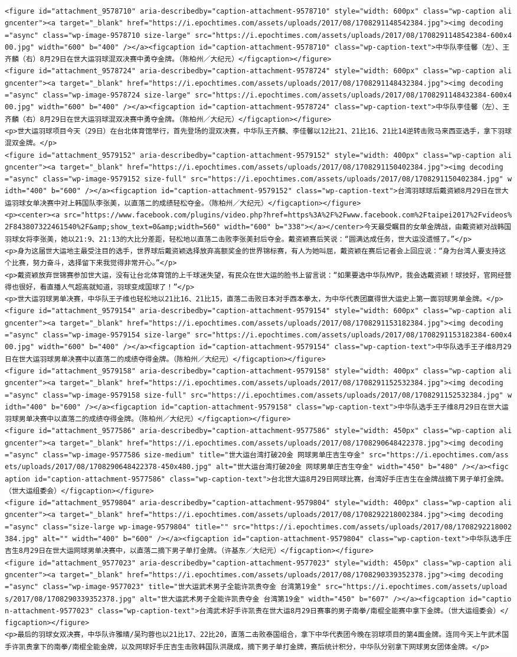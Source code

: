 ```
<figure id="attachment_9578710" aria-describedby="caption-attachment-9578710" style="width: 600px" class="wp-caption aligncenter"><a target="_blank" href="https://i.epochtimes.com/assets/uploads/2017/08/1708291148542384.jpg"><img decoding="async" class="wp-image-9578710 size-large" src="https://i.epochtimes.com/assets/uploads/2017/08/1708291148542384-600x400.jpg" width="600" b="400" /></a><figcaption id="caption-attachment-9578710" class="wp-caption-text">中华队李佳馨（左）、王齐麟（右）8月29日在世大运羽球混双决赛中勇夺金牌。（陈柏州／大纪元）</figcaption></figure>
<figure id="attachment_9578724" aria-describedby="caption-attachment-9578724" style="width: 600px" class="wp-caption aligncenter"><a target="_blank" href="https://i.epochtimes.com/assets/uploads/2017/08/1708291148432384.jpg"><img decoding="async" class="wp-image-9578724 size-large" src="https://i.epochtimes.com/assets/uploads/2017/08/1708291148432384-600x400.jpg" width="600" b="400" /></a><figcaption id="caption-attachment-9578724" class="wp-caption-text">中华队李佳馨（左）、王齐麟（右）8月29日在世大运羽球混双决赛中勇夺金牌。（陈柏州／大纪元）</figcaption></figure>
<p>世大运羽球项目今天（29日）在台北体育馆举行，首先登场的混双决赛，中华队王齐麟、李佳馨以12比21、21比16、21比14逆转击败马来西亚选手，拿下羽球混双金牌。</p>
<figure id="attachment_9579152" aria-describedby="caption-attachment-9579152" style="width: 400px" class="wp-caption aligncenter"><a target="_blank" href="https://i.epochtimes.com/assets/uploads/2017/08/1708291150402384.jpg"><img decoding="async" class="wp-image-9579152 size-full" src="https://i.epochtimes.com/assets/uploads/2017/08/1708291150402384.jpg" width="400" b="600" /></a><figcaption id="caption-attachment-9579152" class="wp-caption-text">台湾羽球球后戴资颖8月29日在世大运羽球女单决赛中对上韩国队李张美，以直落二的成绩轻松夺金。（陈柏州／大纪元）</figcaption></figure>
<p><center><a src="https://www.facebook.com/plugins/video.php?href=https%3A%2F%2Fwww.facebook.com%2Ftaipei2017%2Fvideos%2F843807322461540%2F&amp;show_text=0&amp;width=560" width="600" b="338"></a></center>今天最受瞩目的女单金牌战，由戴资颖对战韩国羽球女将李张美，她以21:9、21:13的大比分差距，轻松地以直落二击败李张美封后夺金。戴资颖赛后笑说：“圆满达成任务，世大运没遗憾了。”</p>
<p>身为这届世大运地主最受注目的选手，世界球后戴资颖选择放弃高额奖金的世界锦标赛，有人为她叫屈，戴资颖在赛后记者会上回应说：“身为台湾人要支持这个比赛，努力奋斗，选择留下来我觉得非常开心。”</p>
<p>戴资颖放弃世锦赛参加世大运，没有让台北体育馆的上千球迷失望，有民众在世大运的脸书上留言说：“如果要选中华队MVP，我会选戴资颖！球技好，官网经营得也很好，看直播人气超高就知道，羽球变成国球了！”</p>
<p>世大运羽球男单决赛，中华队王子维也轻松地以21比16、21比15，直落二击败日本对手西本拳太，为中华代表团赢得世大运史上第一面羽球男单金牌。</p>
<figure id="attachment_9579154" aria-describedby="caption-attachment-9579154" style="width: 600px" class="wp-caption aligncenter"><a target="_blank" href="https://i.epochtimes.com/assets/uploads/2017/08/1708291153182384.jpg"><img decoding="async" class="wp-image-9579154 size-large" src="https://i.epochtimes.com/assets/uploads/2017/08/1708291153182384-600x400.jpg" width="600" b="400" /></a><figcaption id="caption-attachment-9579154" class="wp-caption-text">中华队选手王子维8月29日在世大运羽球男单决赛中以直落二的成绩夺得金牌。（陈柏州／大纪元）</figcaption></figure>
<figure id="attachment_9579158" aria-describedby="caption-attachment-9579158" style="width: 400px" class="wp-caption aligncenter"><a target="_blank" href="https://i.epochtimes.com/assets/uploads/2017/08/1708291152532384.jpg"><img decoding="async" class="wp-image-9579158 size-full" src="https://i.epochtimes.com/assets/uploads/2017/08/1708291152532384.jpg" width="400" b="600" /></a><figcaption id="caption-attachment-9579158" class="wp-caption-text">中华队选手王子维8月29日在世大运羽球男单决赛中以直落二的成绩夺得金牌。（陈柏州／大纪元）</figcaption></figure>
<figure id="attachment_9577586" aria-describedby="caption-attachment-9577586" style="width: 450px" class="wp-caption aligncenter"><a target="_blank" href="https://i.epochtimes.com/assets/uploads/2017/08/1708290648422378.jpg"><img decoding="async" class="wp-image-9577586 size-medium" title="世大运台湾打破20金 网球男单庄吉生夺金" src="https://i.epochtimes.com/assets/uploads/2017/08/1708290648422378-450x480.jpg" alt="世大运台湾打破20金 网球男单庄吉生夺金" width="450" b="480" /></a><figcaption id="caption-attachment-9577586" class="wp-caption-text">台北世大运8月29日网球比赛，台湾好手庄吉生在金牌战摘下男子单打金牌。（世大运组委会）</figcaption></figure>
<figure id="attachment_9579804" aria-describedby="caption-attachment-9579804" style="width: 400px" class="wp-caption aligncenter"><a target="_blank" href="https://i.epochtimes.com/assets/uploads/2017/08/1708292218002384.jpg"><img decoding="async" class="size-large wp-image-9579804" title="" src="https://i.epochtimes.com/assets/uploads/2017/08/1708292218002384.jpg" alt="" width="400" b="600" /></a><figcaption id="caption-attachment-9579804" class="wp-caption-text">中华队选手庄吉生8月29日在世大运网球男单决赛中，以直落二摘下男子单打金牌。（许基东／大纪元）</figcaption></figure>
<figure id="attachment_9577023" aria-describedby="caption-attachment-9577023" style="width: 450px" class="wp-caption aligncenter"><a target="_blank" href="https://i.epochtimes.com/assets/uploads/2017/08/1708290339352378.jpg"><img decoding="async" class="wp-image-9577023" title="世大运武术男子全能许凯贵夺金 台湾第19金" src="https://i.epochtimes.com/assets/uploads/2017/08/1708290339352378.jpg" alt="世大运武术男子全能许凯贵夺金 台湾第19金" width="450" b="607" /></a><figcaption id="caption-attachment-9577023" class="wp-caption-text">台湾武术好手许凯贵在世大运8月29日赛事的男子南拳/南棍全能赛中拿下金牌。（世大运组委会）</figcaption></figure>
<p>最后的羽球女双决赛，中华队许雅晴/吴玓蓉也以21比17、22比20，直落二击败泰国组合，拿下中华代表团今晚在羽球项目的第4面金牌。连同今天上午武术国手许凯贵拿下的南拳/南棍全能金牌，以及网球好手庄吉生击败韩国队洪晟成，摘下男子单打金牌，赛后统计积分，中华队分别拿下网球男女团体金牌。</p>
```
